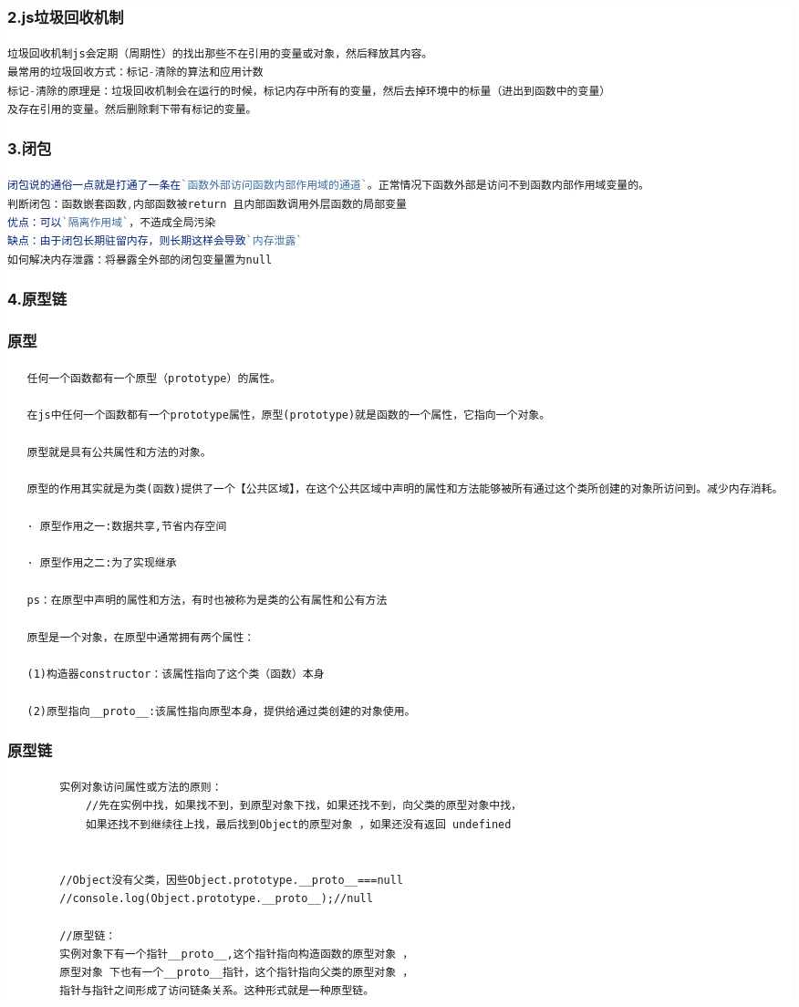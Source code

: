 ### 2.js垃圾回收机制

```javascript
垃圾回收机制js会定期（周期性）的找出那些不在引用的变量或对象，然后释放其内容。
最常用的垃圾回收方式：标记-清除的算法和应用计数
标记-清除的原理是：垃圾回收机制会在运行的时候，标记内存中所有的变量，然后去掉环境中的标量（进出到函数中的变量）
及存在引用的变量。然后删除剩下带有标记的变量。
```

### 3.闭包

```javascript
闭包说的通俗一点就是打通了一条在`函数外部访问函数内部作用域的通道`。正常情况下函数外部是访问不到函数内部作用域变量的。
判断闭包：函数嵌套函数,内部函数被return 且内部函数调用外层函数的局部变量
优点：可以`隔离作用域`，不造成全局污染
缺点：由于闭包长期驻留内存，则长期这样会导致`内存泄露`
如何解决内存泄露：将暴露全外部的闭包变量置为null


```

### 4.原型链

 ### 原型
 ```
    任何一个函数都有一个原型（prototype）的属性。

    在js中任何一个函数都有一个prototype属性，原型(prototype)就是函数的一个属性，它指向一个对象。

    原型就是具有公共属性和方法的对象。

    原型的作用其实就是为类(函数)提供了一个【公共区域】，在这个公共区域中声明的属性和方法能够被所有通过这个类所创建的对象所访问到。减少内存消耗。

    · 原型作用之一:数据共享,节省内存空间

    · 原型作用之二:为了实现继承

    ps：在原型中声明的属性和方法，有时也被称为是类的公有属性和公有方法

    原型是一个对象，在原型中通常拥有两个属性：

    (1)构造器constructor：该属性指向了这个类（函数）本身

    (2)原型指向__proto__:该属性指向原型本身，提供给通过类创建的对象使用。

```
### 原型链
```
 		实例对象访问属性或方法的原则：
			//先在实例中找，如果找不到，到原型对象下找，如果还找不到，向父类的原型对象中找，
            如果还找不到继续往上找，最后找到Object的原型对象 ，如果还没有返回 undefined


		//Object没有父类，因些Object.prototype.__proto__===null
		//console.log(Object.prototype.__proto__);//null
		
		//原型链：
        实例对象下有一个指针__proto__,这个指针指向构造函数的原型对象 ，
        原型对象 下也有一个__proto__指针，这个指针指向父类的原型对象 ，
        指针与指针之间形成了访问链条关系。这种形式就是一种原型链。

```

